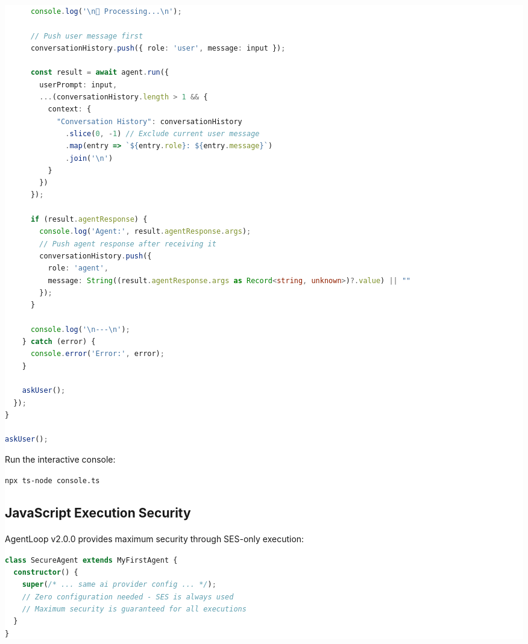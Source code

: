 ```typescript
      console.log('\n🤖 Processing...\n');
      
      // Push user message first
      conversationHistory.push({ role: 'user', message: input });
      
      const result = await agent.run({
        userPrompt: input,
        ...(conversationHistory.length > 1 && {
          context: {
            "Conversation History": conversationHistory
              .slice(0, -1) // Exclude current user message
              .map(entry => `${entry.role}: ${entry.message}`)
              .join('\n')
          }
        })
      });

      if (result.agentResponse) {
        console.log('Agent:', result.agentResponse.args);
        // Push agent response after receiving it
        conversationHistory.push({
          role: 'agent',
          message: String((result.agentResponse.args as Record<string, unknown>)?.value) || ""
        });
      }

      console.log('\n---\n');
    } catch (error) {
      console.error('Error:', error);
    }

    askUser();
  });
}

askUser();
```

Run the interactive console:

```bash
npx ts-node console.ts
```

## JavaScript Execution Security

AgentLoop v2.0.0 provides maximum security through SES-only execution:

```typescript
class SecureAgent extends MyFirstAgent {
  constructor() {
    super(/* ... same ai provider config ... */);
    // Zero configuration needed - SES is always used
    // Maximum security is guaranteed for all executions
  }
}
```
